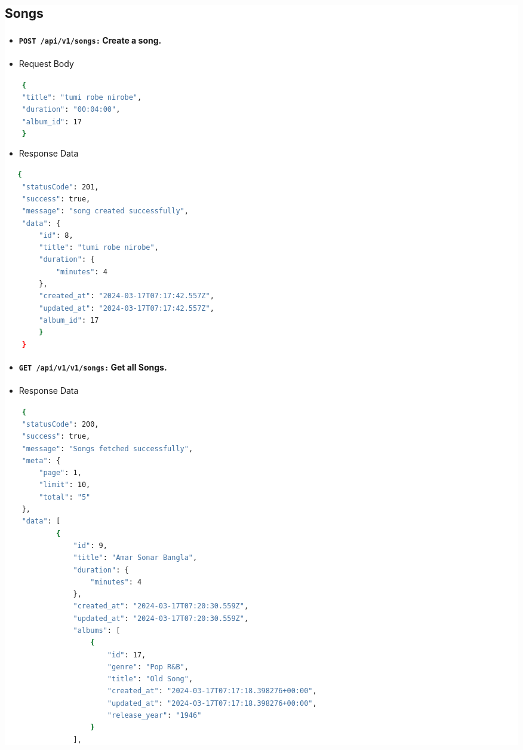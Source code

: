 ## Songs

- #### `POST /api/v1/songs:` Create a song.

- Request Body

```bash
    {
    "title": "tumi robe nirobe",
    "duration": "00:04:00",
    "album_id": 17
    }
```

- Response Data

```bash
   {
    "statusCode": 201,
    "success": true,
    "message": "song created successfully",
    "data": {
        "id": 8,
        "title": "tumi robe nirobe",
        "duration": {
            "minutes": 4
        },
        "created_at": "2024-03-17T07:17:42.557Z",
        "updated_at": "2024-03-17T07:17:42.557Z",
        "album_id": 17
        }
    }
```

- #### `GET /api/v1/v1/songs:` Get all Songs.

- Response Data

```bash
    {
    "statusCode": 200,
    "success": true,
    "message": "Songs fetched successfully",
    "meta": {
        "page": 1,
        "limit": 10,
        "total": "5"
    },
    "data": [
            {
                "id": 9,
                "title": "Amar Sonar Bangla",
                "duration": {
                    "minutes": 4
                },
                "created_at": "2024-03-17T07:20:30.559Z",
                "updated_at": "2024-03-17T07:20:30.559Z",
                "albums": [
                    {
                        "id": 17,
                        "genre": "Pop R&B",
                        "title": "Old Song",
                        "created_at": "2024-03-17T07:17:18.398276+00:00",
                        "updated_at": "2024-03-17T07:17:18.398276+00:00",
                        "release_year": "1946"
                    }
                ],
```